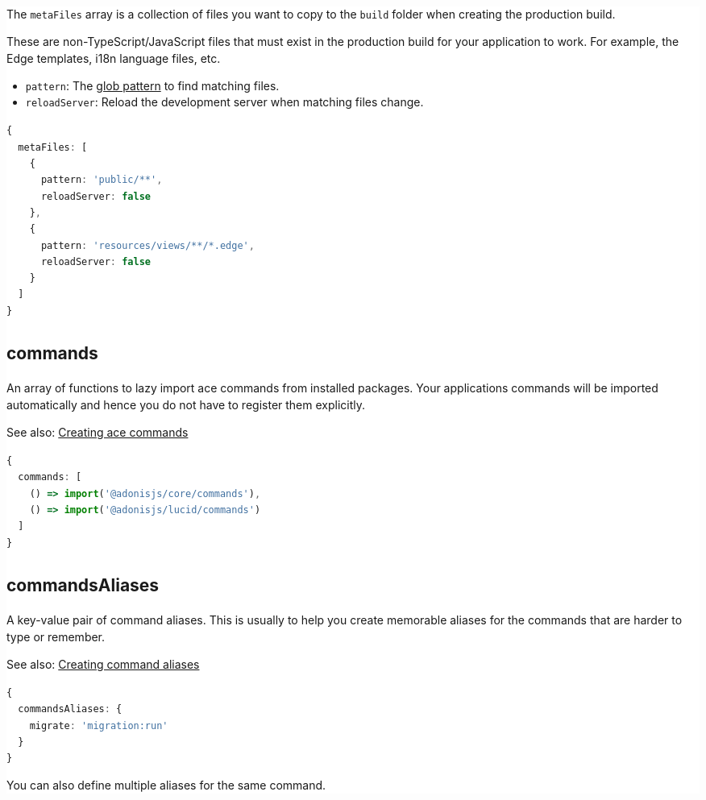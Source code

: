 The `metaFiles` array is a collection of files you want to copy to the `build` folder when creating the production build.

These are non-TypeScript/JavaScript files that must exist in the production build for your application to work. For example, the Edge templates, i18n language files, etc.

- `pattern`: The [glob pattern](https://github.com/sindresorhus/globby#globbing-patterns) to find matching files. 
- `reloadServer`: Reload the development server when matching files change.

```ts
{
  metaFiles: [
    {
      pattern: 'public/**',
      reloadServer: false
    },
    {
      pattern: 'resources/views/**/*.edge',
      reloadServer: false
    }
  ]
}
```

## commands
An array of functions to lazy import ace commands from installed packages. Your applications commands will be imported automatically and hence you do not have to register them explicitly.

See also: [Creating ace commands](../ace/creating_commands.md)

```ts
{
  commands: [
    () => import('@adonisjs/core/commands'),
    () => import('@adonisjs/lucid/commands')
  ]
}
```

## commandsAliases
A key-value pair of command aliases. This is usually to help you create memorable aliases for the commands that are harder to type or remember.

See also: [Creating command aliases](../ace/introduction.md#creating-command-aliases)

```ts
{
  commandsAliases: {
    migrate: 'migration:run'
  }
}
```

You can also define multiple aliases for the same command.
